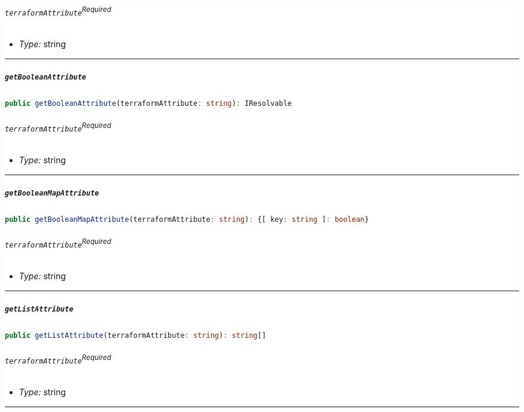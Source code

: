 ###### `terraformAttribute`<sup>Required</sup> <a name="terraformAttribute" id="@cdktf/aws-cdk.ebsSnapshotImport.EbsSnapshotImportClientDataOutputReference.getAnyMapAttribute.parameter.terraformAttribute"></a>

- *Type:* string

---

##### `getBooleanAttribute` <a name="getBooleanAttribute" id="@cdktf/aws-cdk.ebsSnapshotImport.EbsSnapshotImportClientDataOutputReference.getBooleanAttribute"></a>

```typescript
public getBooleanAttribute(terraformAttribute: string): IResolvable
```

###### `terraformAttribute`<sup>Required</sup> <a name="terraformAttribute" id="@cdktf/aws-cdk.ebsSnapshotImport.EbsSnapshotImportClientDataOutputReference.getBooleanAttribute.parameter.terraformAttribute"></a>

- *Type:* string

---

##### `getBooleanMapAttribute` <a name="getBooleanMapAttribute" id="@cdktf/aws-cdk.ebsSnapshotImport.EbsSnapshotImportClientDataOutputReference.getBooleanMapAttribute"></a>

```typescript
public getBooleanMapAttribute(terraformAttribute: string): {[ key: string ]: boolean}
```

###### `terraformAttribute`<sup>Required</sup> <a name="terraformAttribute" id="@cdktf/aws-cdk.ebsSnapshotImport.EbsSnapshotImportClientDataOutputReference.getBooleanMapAttribute.parameter.terraformAttribute"></a>

- *Type:* string

---

##### `getListAttribute` <a name="getListAttribute" id="@cdktf/aws-cdk.ebsSnapshotImport.EbsSnapshotImportClientDataOutputReference.getListAttribute"></a>

```typescript
public getListAttribute(terraformAttribute: string): string[]
```

###### `terraformAttribute`<sup>Required</sup> <a name="terraformAttribute" id="@cdktf/aws-cdk.ebsSnapshotImport.EbsSnapshotImportClientDataOutputReference.getListAttribute.parameter.terraformAttribute"></a>

- *Type:* string

---